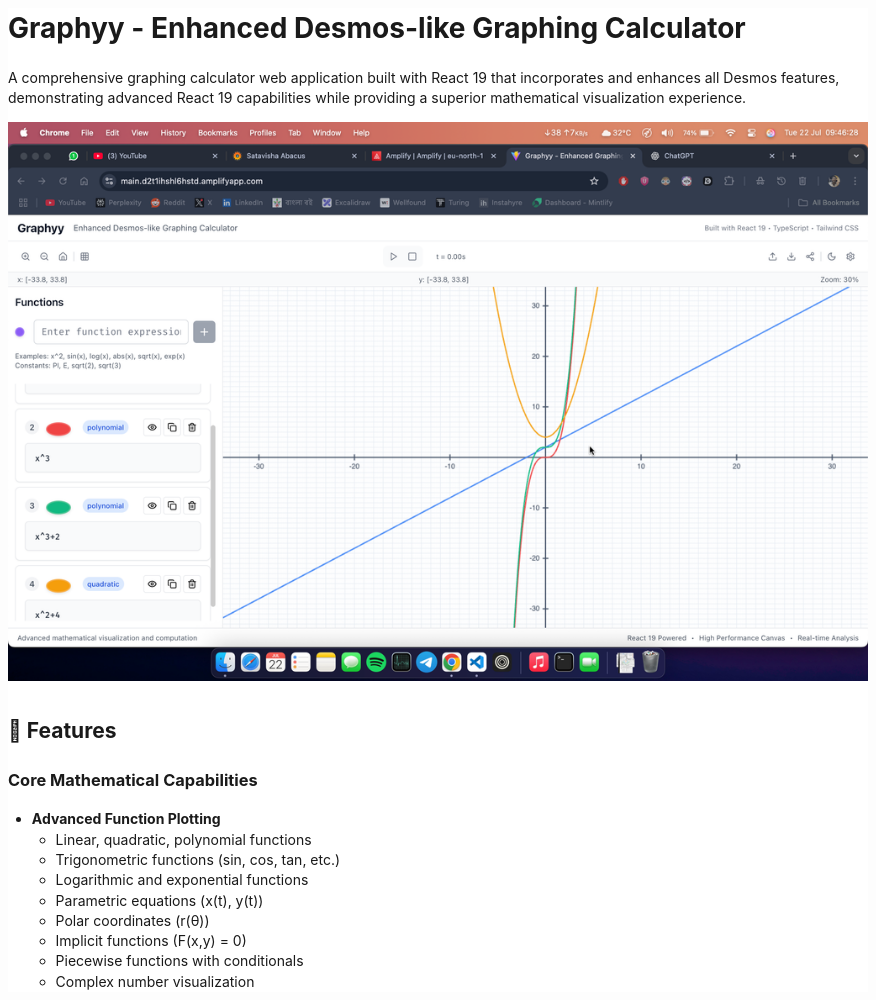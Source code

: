 # Graphyy - Enhanced Desmos-like Graphing Calculator

A comprehensive graphing calculator web application built with React 19 that incorporates and enhances all Desmos features, demonstrating advanced React 19 capabilities while providing a superior mathematical visualization experience.

![Graphyy Screenshot](./screenshot.png)

## 🚀 Features

### Core Mathematical Capabilities

- **Advanced Function Plotting**
  - Linear, quadratic, polynomial functions
  - Trigonometric functions (sin, cos, tan, etc.)
  - Logarithmic and exponential functions
  - Parametric equations (x(t), y(t))
  - Polar coordinates (r(θ))
  - Implicit functions (F(x,y) = 0)
  - Piecewise functions with conditionals
  - Complex number visualization
